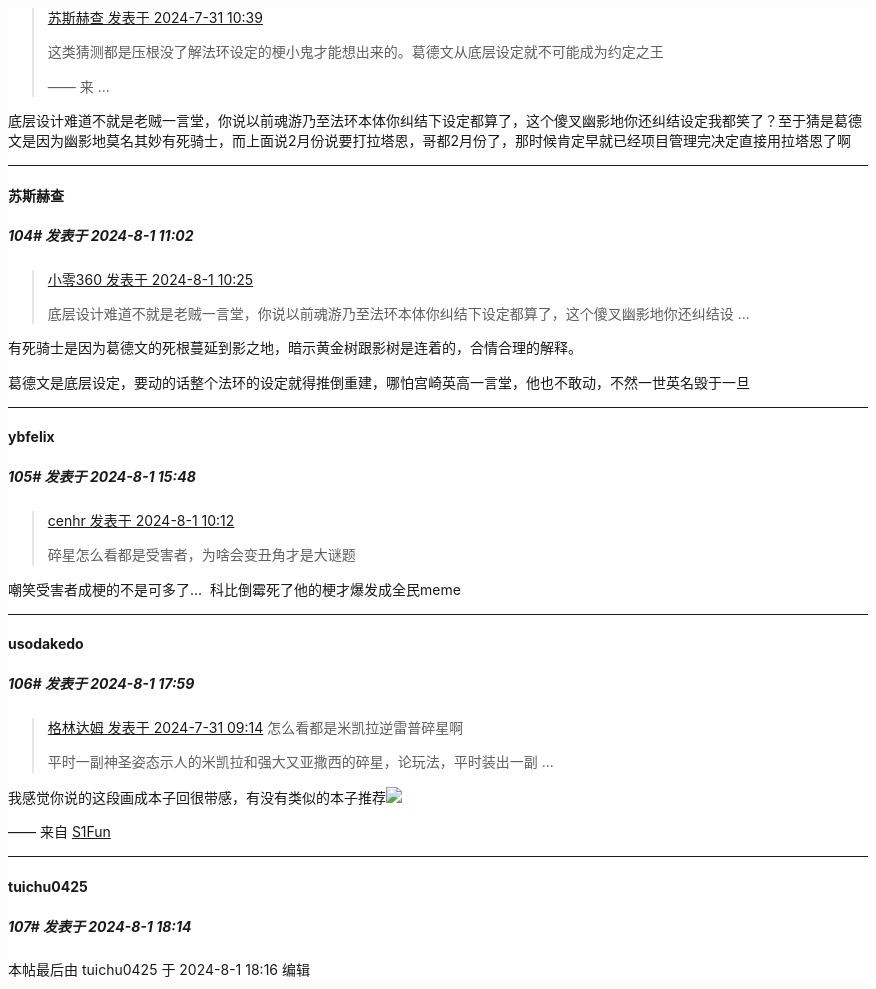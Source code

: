 <blockquote><a href="httphttps://bbs.saraba1st.com/2b/forum.php?mod=redirect&amp;goto=findpost&amp;pid=65751832&amp;ptid=2193344" target="_blank">苏斯赫查 发表于 2024-7-31 10:39</a>

这类猜测都是压根没了解法环设定的梗小鬼才能想出来的。葛德文从底层设定就不可能成为约定之王

—— 来 ...</blockquote>
底层设计难道不就是老贼一言堂，你说以前魂游乃至法环本体你纠结下设定都算了，这个傻叉幽影地你还纠结设定我都笑了？至于猜是葛德文是因为幽影地莫名其妙有死骑士，而上面说2月份说要打拉塔恩，哥都2月份了，那时候肯定早就已经项目管理完决定直接用拉塔恩了啊


*****

####  苏斯赫查  
##### 104#       发表于 2024-8-1 11:02

<blockquote><a href="httphttps://bbs.saraba1st.com/2b/forum.php?mod=redirect&amp;goto=findpost&amp;pid=65762639&amp;ptid=2193344" target="_blank">小零360 发表于 2024-8-1 10:25</a>

底层设计难道不就是老贼一言堂，你说以前魂游乃至法环本体你纠结下设定都算了，这个傻叉幽影地你还纠结设 ...</blockquote>
有死骑士是因为葛德文的死根蔓延到影之地，暗示黄金树跟影树是连着的，合情合理的解释。

葛德文是底层设定，要动的话整个法环的设定就得推倒重建，哪怕宫崎英高一言堂，他也不敢动，不然一世英名毁于一旦


*****

####  ybfelix  
##### 105#       发表于 2024-8-1 15:48

<blockquote><a href="httphttps://bbs.saraba1st.com/2b/forum.php?mod=redirect&amp;goto=findpost&amp;pid=65762486&amp;ptid=2193344" target="_blank">cenhr 发表于 2024-8-1 10:12</a>

碎星怎么看都是受害者，为啥会变丑角才是大谜题</blockquote>
嘲笑受害者成梗的不是可多了...  科比倒霉死了他的梗才爆发成全民meme


*****

####  usodakedo  
##### 106#       发表于 2024-8-1 17:59

<blockquote><a href="httphttps://bbs.saraba1st.com/2b/forum.php?mod=redirect&amp;goto=findpost&amp;pid=65750841&amp;ptid=2193344" target="_blank">格林达姆 发表于 2024-7-31 09:14</a>
怎么看都是米凯拉逆雷普碎星啊

平时一副神圣姿态示人的米凯拉和强大又亚撒西的碎星，论玩法，平时装出一副 ...</blockquote>
我感觉你说的这段画成本子回很带感，有没有类似的本子推荐<img src="https://static.saraba1st.com/image/smiley/face2017/067.png" referrerpolicy="no-referrer">

—— 来自 [S1Fun](https://s1fun.koalcat.com)


*****

####  tuichu0425  
##### 107#       发表于 2024-8-1 18:14

 本帖最后由 tuichu0425 于 2024-8-1 18:16 编辑 
